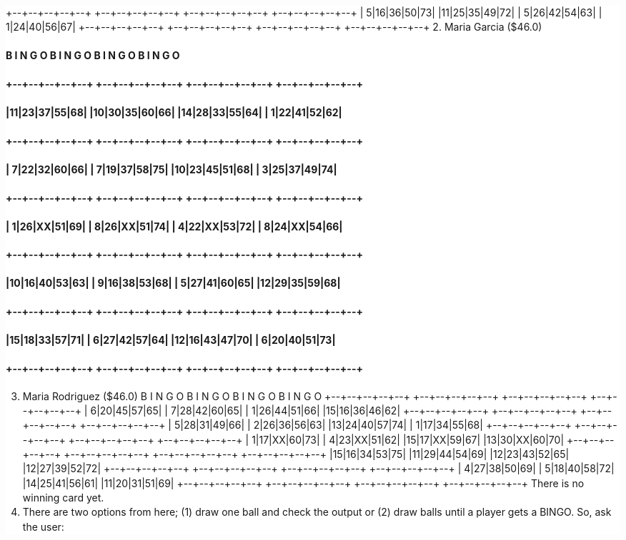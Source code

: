 +--+--+--+--+--+ +--+--+--+--+--+ +--+--+--+--+--+ +--+--+--+--+--+
| 5|16|36|50|73| |11|25|35|49|72| | 5|26|42|54|63| | 1|24|40|56|67|
+--+--+--+--+--+ +--+--+--+--+--+ +--+--+--+--+--+ +--+--+--+--+--+
2. Maria Garcia ($46.0)


#### B I N G O B I N G O B I N G O B I N G O

#### +--+--+--+--+--+ +--+--+--+--+--+ +--+--+--+--+--+ +--+--+--+--+--+

#### |11|23|37|55|68| |10|30|35|60|66| |14|28|33|55|64| | 1|22|41|52|62|

#### +--+--+--+--+--+ +--+--+--+--+--+ +--+--+--+--+--+ +--+--+--+--+--+

#### | 7|22|32|60|66| | 7|19|37|58|75| |10|23|45|51|68| | 3|25|37|49|74|

#### +--+--+--+--+--+ +--+--+--+--+--+ +--+--+--+--+--+ +--+--+--+--+--+

#### | 1|26|XX|51|69| | 8|26|XX|51|74| | 4|22|XX|53|72| | 8|24|XX|54|66|

#### +--+--+--+--+--+ +--+--+--+--+--+ +--+--+--+--+--+ +--+--+--+--+--+

#### |10|16|40|53|63| | 9|16|38|53|68| | 5|27|41|60|65| |12|29|35|59|68|

#### +--+--+--+--+--+ +--+--+--+--+--+ +--+--+--+--+--+ +--+--+--+--+--+

#### |15|18|33|57|71| | 6|27|42|57|64| |12|16|43|47|70| | 6|20|40|51|73|

#### +--+--+--+--+--+ +--+--+--+--+--+ +--+--+--+--+--+ +--+--+--+--+--+

3. Maria Rodriguez ($46.0)
    B I N G O B I N G O B I N G O B I N G O
+--+--+--+--+--+ +--+--+--+--+--+ +--+--+--+--+--+ +--+--+--+--+--+
| 6|20|45|57|65| | 7|28|42|60|65| | 1|26|44|51|66| |15|16|36|46|62|
+--+--+--+--+--+ +--+--+--+--+--+ +--+--+--+--+--+ +--+--+--+--+--+
| 5|28|31|49|66| | 2|26|36|56|63| |13|24|40|57|74| | 1|17|34|55|68|
+--+--+--+--+--+ +--+--+--+--+--+ +--+--+--+--+--+ +--+--+--+--+--+
| 1|17|XX|60|73| | 4|23|XX|51|62| |15|17|XX|59|67| |13|30|XX|60|70|
+--+--+--+--+--+ +--+--+--+--+--+ +--+--+--+--+--+ +--+--+--+--+--+
|15|16|34|53|75| |11|29|44|54|69| |12|23|43|52|65| |12|27|39|52|72|
+--+--+--+--+--+ +--+--+--+--+--+ +--+--+--+--+--+ +--+--+--+--+--+
| 4|27|38|50|69| | 5|18|40|58|72| |14|25|41|56|61| |11|20|31|51|69|
+--+--+--+--+--+ +--+--+--+--+--+ +--+--+--+--+--+ +--+--+--+--+--+
There is no winning card yet.
5. There are two options from here; (1) draw one ball and check the output or (2) draw balls
until a player gets a BINGO. So, ask the user:
